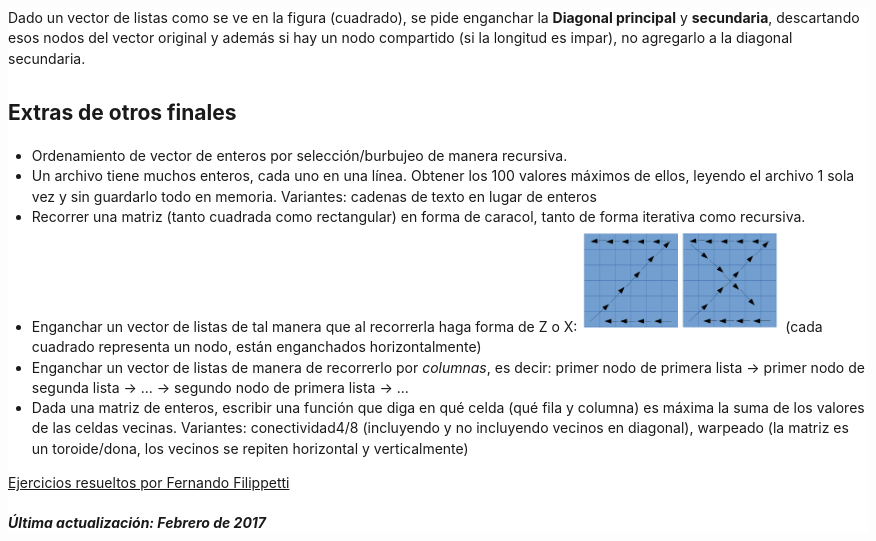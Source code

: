 <p>Dado un vector de listas como se ve en la figura (cuadrado), se pide enganchar la <strong>Diagonal principal</strong> y <strong>secundaria</strong>, descartando esos nodos del vector original y además si hay un nodo compartido (si la longitud es impar), no agregarlo a la diagonal secundaria.</p>
<h2>Extras de otros finales</h2>
<ul>
<li>Ordenamiento de vector de enteros por selección/burbujeo de manera recursiva.</li>
<li>Un archivo tiene muchos enteros, cada uno en una línea. Obtener los 100 valores máximos de ellos, leyendo el archivo 1 sola vez y sin guardarlo todo en memoria. Variantes: cadenas de texto en lugar de enteros</li>
<li>Recorrer una matriz (tanto cuadrada como rectangular) en forma de caracol, tanto de forma iterativa como recursiva.</li>
<li>Enganchar un vector de listas de tal manera que al recorrerla haga forma de Z o X: <img src="/images/caracoles.png" alt="Caracoles y Z de zorro" style="width:200px;"/> (cada cuadrado representa un nodo, están enganchados horizontalmente)</li>
<li>Enganchar un vector de listas de manera de recorrerlo por <i>columnas</i>, es decir: primer nodo de primera lista &rarr; primer nodo de segunda lista &rarr; ... &rarr; segundo nodo de primera lista &rarr; ...</li>
<li>Dada una matriz de enteros, escribir una función que diga en qué celda (qué fila y columna) es máxima la suma de los valores de las celdas vecinas. Variantes: conectividad4/8 (incluyendo y no incluyendo vecinos en diagonal), warpeado (la matriz es un toroide/dona, los vecinos se repiten horizontal y verticalmente)</li>
</ul>
<p><a href="/downloads/practica_kuhn_ffilippetti.tar.gz">Ejercicios resueltos por Fernando Filippetti</a></p>
	<h5>Última actualización: Febrero de 2017</h5>
	